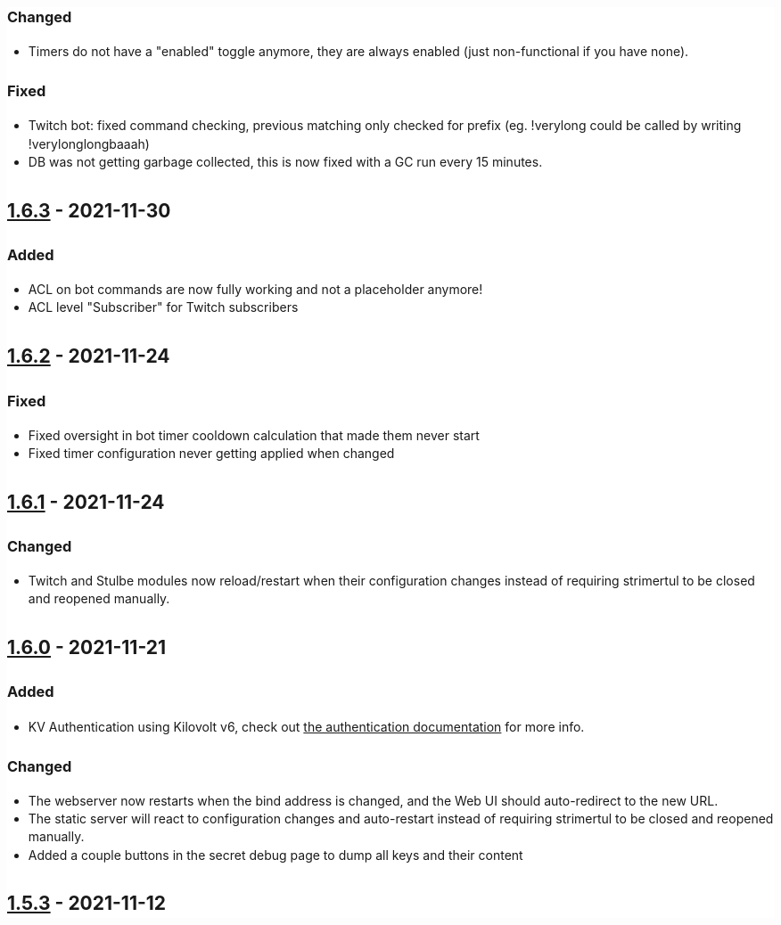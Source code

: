 ### Changed

- Timers do not have a "enabled" toggle anymore, they are always enabled (just non-functional if you have none).

### Fixed

- Twitch bot: fixed command checking, previous matching only checked for prefix (eg. !verylong could be called by writing !verylonglongbaaah)
- DB was not getting garbage collected, this is now fixed with a GC run every 15 minutes.

## [1.6.3] - 2021-11-30

### Added

- ACL on bot commands are now fully working and not a placeholder anymore!
- ACL level "Subscriber" for Twitch subscribers

## [1.6.2] - 2021-11-24

### Fixed

- Fixed oversight in bot timer cooldown calculation that made them never start
- Fixed timer configuration never getting applied when changed

## [1.6.1] - 2021-11-24

### Changed

- Twitch and Stulbe modules now reload/restart when their configuration changes instead of requiring strimertul to be closed and reopened manually.

## [1.6.0] - 2021-11-21

### Added

- KV Authentication using Kilovolt v6, check out [the authentication documentation](https://github.com/strimertul/kilovolt/blob/main/PROTOCOL.md#authentication) for more info.

### Changed

- The webserver now restarts when the bind address is changed, and the Web UI should auto-redirect to the new URL.
- The static server will react to configuration changes and auto-restart instead of requiring strimertul to be closed and reopened manually.
- Added a couple buttons in the secret debug page to dump all keys and their content

## [1.5.3] - 2021-11-12


[current]: https://github.com/strimertul/strimertul/compare/v3.3.0...HEAD
[3.3.0]: https://github.com/strimertul/strimertul/compare/v3.2.1...v3.3.0
[3.2.1]: https://github.com/strimertul/strimertul/compare/v3.2.0...v3.2.1
[3.2.0]: https://github.com/strimertul/strimertul/compare/v3.1.5...v3.2.0
[3.1.5]: https://github.com/strimertul/strimertul/compare/v3.1.4...v3.1.5
[3.1.4]: https://github.com/strimertul/strimertul/compare/v3.1.3...v3.1.4
[3.1.3]: https://github.com/strimertul/strimertul/compare/v3.1.2...v3.1.3
[3.1.2]: https://github.com/strimertul/strimertul/compare/v3.1.1...v3.1.2
[3.1.1]: https://github.com/strimertul/strimertul/compare/v3.1.0...v3.1.1
[3.1.0]: https://github.com/strimertul/strimertul/compare/v3.0.0...v3.1.0
[3.0.0]: https://github.com/strimertul/strimertul/compare/v2.1.1...v3.0.0
[2.1.1]: https://github.com/strimertul/strimertul/compare/v2.1.0...v2.1.1
[2.1.0]: https://github.com/strimertul/strimertul/compare/v2.0.0...v2.1.0
[2.0.0]: https://github.com/strimertul/strimertul/compare/v1.7.0...v2.0.0
[1.7.0]: https://github.com/strimertul/strimertul/compare/v1.6.3...v1.7.0
[1.6.3]: https://github.com/strimertul/strimertul/compare/v1.6.2...v1.6.3
[1.6.2]: https://github.com/strimertul/strimertul/compare/v1.6.1...v1.6.2
[1.6.1]: https://github.com/strimertul/strimertul/compare/v1.6.0...v1.6.1
[1.6.0]: https://github.com/strimertul/strimertul/compare/v1.5.3...v1.6.0
[1.5.3]: https://github.com/strimertul/strimertul/compare/v1.5.2...v1.5.3
[1.5.2]: https://github.com/strimertul/strimertul/compare/v1.5.1...v1.5.2
[1.5.1]: https://github.com/strimertul/strimertul/compare/v1.5.0...v1.5.1